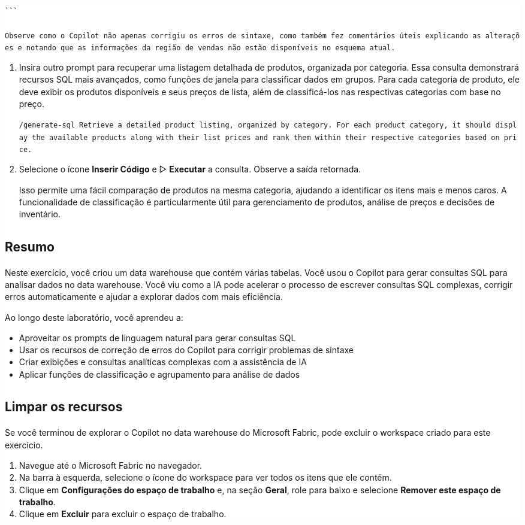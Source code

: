     ```
    
    Observe como o Copilot não apenas corrigiu os erros de sintaxe, como também fez comentários úteis explicando as alterações e notando que as informações da região de vendas não estão disponíveis no esquema atual.

1. Insira outro prompt para recuperar uma listagem detalhada de produtos, organizada por categoria. Essa consulta demonstrará recursos SQL mais avançados, como funções de janela para classificar dados em grupos. Para cada categoria de produto, ele deve exibir os produtos disponíveis e seus preços de lista, além de classificá-los nas respectivas categorias com base no preço. 

    ```copilot-prompt
    /generate-sql Retrieve a detailed product listing, organized by category. For each product category, it should display the available products along with their list prices and rank them within their respective categories based on price. 
    ```

1. Selecione o ícone **Inserir Código** e ▷ **Executar** a consulta. Observe a saída retornada. 

    Isso permite uma fácil comparação de produtos na mesma categoria, ajudando a identificar os itens mais e menos caros. A funcionalidade de classificação é particularmente útil para gerenciamento de produtos, análise de preços e decisões de inventário.

## Resumo

Neste exercício, você criou um data warehouse que contém várias tabelas. Você usou o Copilot para gerar consultas SQL para analisar dados no data warehouse. Você viu como a IA pode acelerar o processo de escrever consultas SQL complexas, corrigir erros automaticamente e ajudar a explorar dados com mais eficiência.

Ao longo deste laboratório, você aprendeu a:
- Aproveitar os prompts de linguagem natural para gerar consultas SQL
- Usar os recursos de correção de erros do Copilot para corrigir problemas de sintaxe
- Criar exibições e consultas analíticas complexas com a assistência de IA
- Aplicar funções de classificação e agrupamento para análise de dados

## Limpar os recursos

Se você terminou de explorar o Copilot no data warehouse do Microsoft Fabric, pode excluir o workspace criado para este exercício.

1. Navegue até o Microsoft Fabric no navegador.
1. Na barra à esquerda, selecione o ícone do workspace para ver todos os itens que ele contém.
1. Clique em **Configurações do espaço de trabalho** e, na seção **Geral**, role para baixo e selecione **Remover este espaço de trabalho**.
1. Clique em **Excluir** para excluir o espaço de trabalho.


